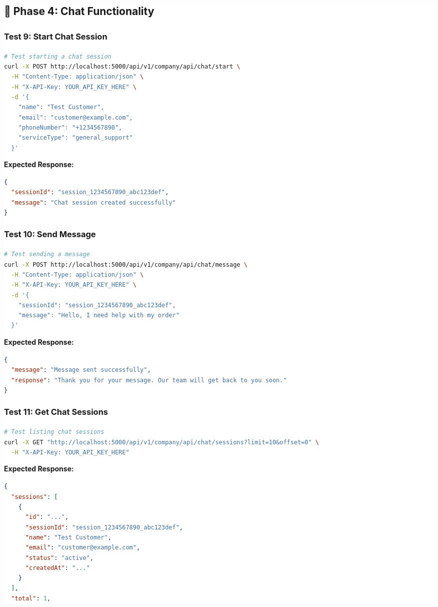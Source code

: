
## 🧪 Phase 4: Chat Functionality

### Test 9: Start Chat Session
```bash
# Test starting a chat session
curl -X POST http://localhost:5000/api/v1/company/api/chat/start \
  -H "Content-Type: application/json" \
  -H "X-API-Key: YOUR_API_KEY_HERE" \
  -d '{
    "name": "Test Customer",
    "email": "customer@example.com",
    "phoneNumber": "+1234567890",
    "serviceType": "general_support"
  }'
```

**Expected Response:**
```json
{
  "sessionId": "session_1234567890_abc123def",
  "message": "Chat session created successfully"
}
```

### Test 10: Send Message
```bash
# Test sending a message
curl -X POST http://localhost:5000/api/v1/company/api/chat/message \
  -H "Content-Type: application/json" \
  -H "X-API-Key: YOUR_API_KEY_HERE" \
  -d '{
    "sessionId": "session_1234567890_abc123def",
    "message": "Hello, I need help with my order"
  }'
```

**Expected Response:**
```json
{
  "message": "Message sent successfully",
  "response": "Thank you for your message. Our team will get back to you soon."
}
```

### Test 11: Get Chat Sessions
```bash
# Test listing chat sessions
curl -X GET "http://localhost:5000/api/v1/company/api/chat/sessions?limit=10&offset=0" \
  -H "X-API-Key: YOUR_API_KEY_HERE"
```

**Expected Response:**
```json
{
  "sessions": [
    {
      "id": "...",
      "sessionId": "session_1234567890_abc123def",
      "name": "Test Customer",
      "email": "customer@example.com",
      "status": "active",
      "createdAt": "..."
    }
  ],
  "total": 1,
```